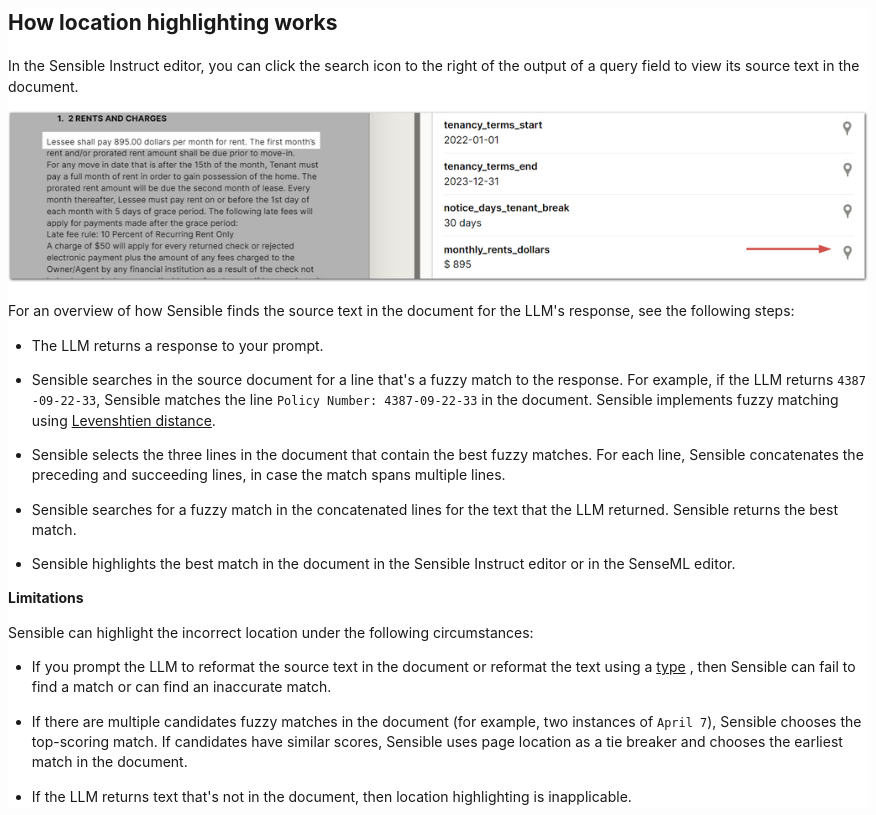 How location highlighting works
---

In the Sensible Instruct editor, you can click the search icon to the right of the output of a query field to view its source text in the document. 

![Click to enlarge](https://raw.githubusercontent.com/sensible-hq/sensible-docs/main/readme-sync/assets/v0/images/final/location.png)

For an overview of how Sensible finds the source text in the document for the LLM's response, see the following steps:

- The LLM returns a response to your prompt.

- Sensible searches in the source document for a line that's a fuzzy match to the response.  For example, if the LLM returns `4387-09-22-33`, Sensible matches the line `Policy Number: 4387-09-22-33` in the document. Sensible implements fuzzy matching using [Levenshtien distance](https://en.wikipedia.org/wiki/Levenshtein_distance).

- Sensible selects the three lines in the document that contain the best fuzzy matches. For each line, Sensible concatenates the preceding and succeeding lines, in case the match spans multiple lines.
- Sensible searches for a fuzzy match in the concatenated lines for the text that the LLM returned.  Sensible returns the best match.
- Sensible highlights the best match in the document in the Sensible Instruct editor or in the SenseML editor.

**Limitations**

Sensible can highlight the incorrect location under the following circumstances:

- If you prompt the LLM to reformat the source text in the document or reformat the text using a [type](doc:types) , then Sensible can fail to find a match or can find an inaccurate match.

- If there are multiple candidates fuzzy matches in the document (for example, two instances of `April 7`), Sensible chooses the top-scoring match. If candidates have similar scores, Sensible uses page location as a tie breaker and chooses the earliest match in the document.

- If the LLM returns text that's not in the document, then location highlighting is inapplicable.
